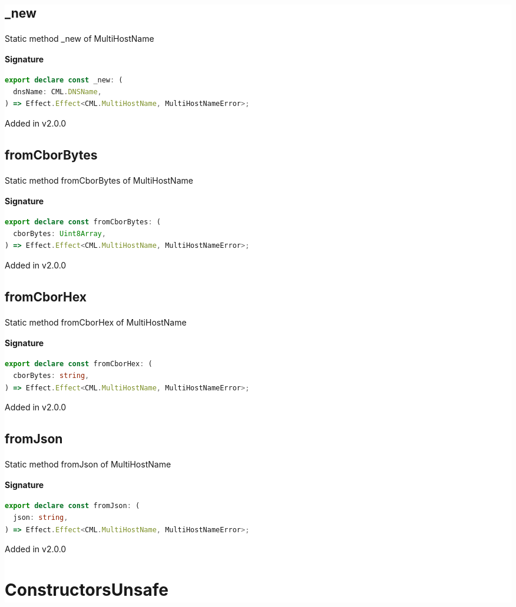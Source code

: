 ## \_new

Static method \_new of MultiHostName

**Signature**

```ts
export declare const _new: (
  dnsName: CML.DNSName,
) => Effect.Effect<CML.MultiHostName, MultiHostNameError>;
```

Added in v2.0.0

## fromCborBytes

Static method fromCborBytes of MultiHostName

**Signature**

```ts
export declare const fromCborBytes: (
  cborBytes: Uint8Array,
) => Effect.Effect<CML.MultiHostName, MultiHostNameError>;
```

Added in v2.0.0

## fromCborHex

Static method fromCborHex of MultiHostName

**Signature**

```ts
export declare const fromCborHex: (
  cborBytes: string,
) => Effect.Effect<CML.MultiHostName, MultiHostNameError>;
```

Added in v2.0.0

## fromJson

Static method fromJson of MultiHostName

**Signature**

```ts
export declare const fromJson: (
  json: string,
) => Effect.Effect<CML.MultiHostName, MultiHostNameError>;
```

Added in v2.0.0

# ConstructorsUnsafe
